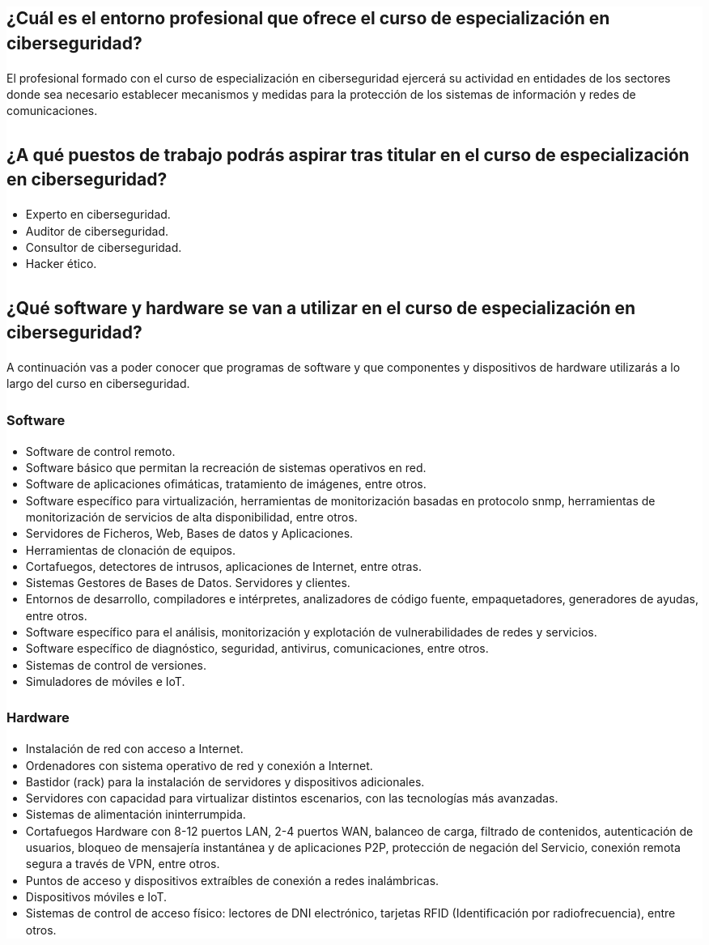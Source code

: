 ## **¿Cuál es el entorno profesional que ofrece el curso de especialización en ciberseguridad?**

El profesional formado con el curso de especialización en ciberseguridad ejercerá su actividad en entidades de los sectores donde sea necesario establecer mecanismos y medidas para la protección de los sistemas de información y redes de comunicaciones.

## **¿A qué puestos de trabajo podrás aspirar tras titular en el curso de especialización en ciberseguridad?**

- Experto en ciberseguridad.
- Auditor de ciberseguridad.
- Consultor de ciberseguridad.
- Hacker ético.

## **¿Qué software y hardware se van a utilizar en el curso de especialización en ciberseguridad?**

A continuación vas a poder conocer que programas de software y que componentes y dispositivos de hardware utilizarás a lo largo del curso en ciberseguridad.

### Software

- Software de control remoto.
- Software básico que permitan la recreación de sistemas operativos en red.
- Software de aplicaciones ofimáticas, tratamiento de imágenes, entre otros.
- Software específico para virtualización, herramientas de monitorización basadas en protocolo snmp, herramientas de monitorización de servicios de alta disponibilidad, entre otros.
- Servidores de Ficheros, Web, Bases de datos y Aplicaciones.
- Herramientas de clonación de equipos.
- Cortafuegos, detectores de intrusos, aplicaciones de Internet, entre otras.
- Sistemas Gestores de Bases de Datos. Servidores y clientes.
- Entornos de desarrollo, compiladores e intérpretes, analizadores de código fuente, empaquetadores, generadores de ayudas, entre otros.
- Software específico para el análisis, monitorización y explotación de vulnerabilidades de redes y servicios.
- Software específico de diagnóstico, seguridad, antivirus, comunicaciones, entre otros.
- Sistemas de control de versiones.
- Simuladores de móviles e IoT.

### Hardware

- Instalación de red con acceso a Internet.
- Ordenadores con sistema operativo de red y conexión a Internet.
- Bastidor (rack) para la instalación de servidores y dispositivos adicionales.
- Servidores con capacidad para virtualizar distintos escenarios, con las tecnologías más avanzadas.
- Sistemas de alimentación ininterrumpida.
- Cortafuegos Hardware con 8-12 puertos LAN, 2-4 puertos WAN, balanceo de carga, filtrado de contenidos, autenticación de usuarios, bloqueo de mensajería instantánea y de aplicaciones P2P, protección de negación del Servicio, conexión remota segura a través de VPN, entre otros.
- Puntos de acceso y dispositivos extraíbles de conexión a redes inalámbricas.
- Dispositivos móviles e IoT.
- Sistemas de control de acceso físico: lectores de DNI electrónico, tarjetas RFID (Identificación por radiofrecuencia), entre otros.
